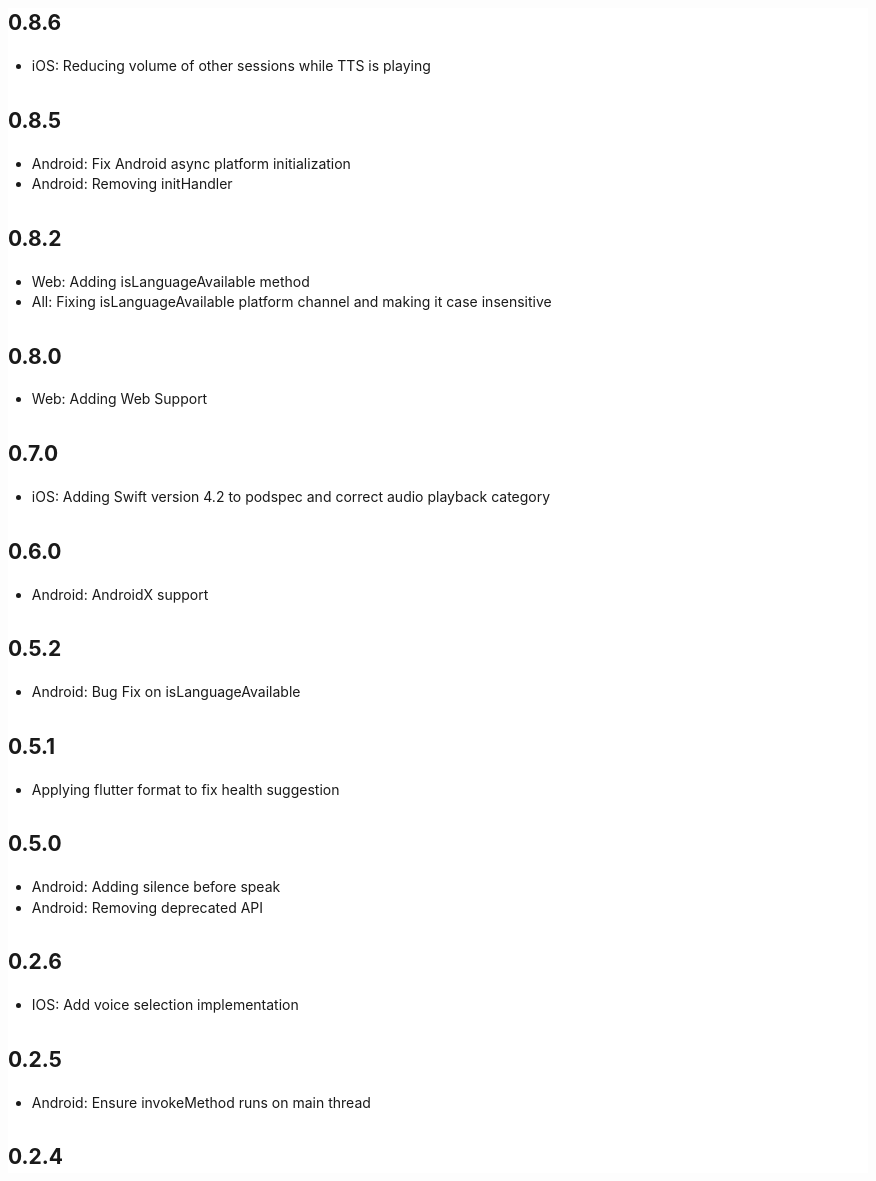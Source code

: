 ## 0.8.6

- iOS: Reducing volume of other sessions while TTS is playing

## 0.8.5

- Android: Fix Android async platform initialization
- Android: Removing initHandler

## 0.8.2

- Web: Adding isLanguageAvailable method
- All: Fixing isLanguageAvailable platform channel and making it case insensitive

## 0.8.0

- Web: Adding Web Support

## 0.7.0

- iOS: Adding Swift version 4.2 to podspec and correct audio playback category

## 0.6.0

- Android: AndroidX support

## 0.5.2

- Android: Bug Fix on isLanguageAvailable

## 0.5.1

- Applying flutter format to fix health suggestion

## 0.5.0

- Android: Adding silence before speak
- Android: Removing deprecated API

## 0.2.6

- IOS: Add voice selection implementation

## 0.2.5

- Android: Ensure invokeMethod runs on main thread

## 0.2.4
